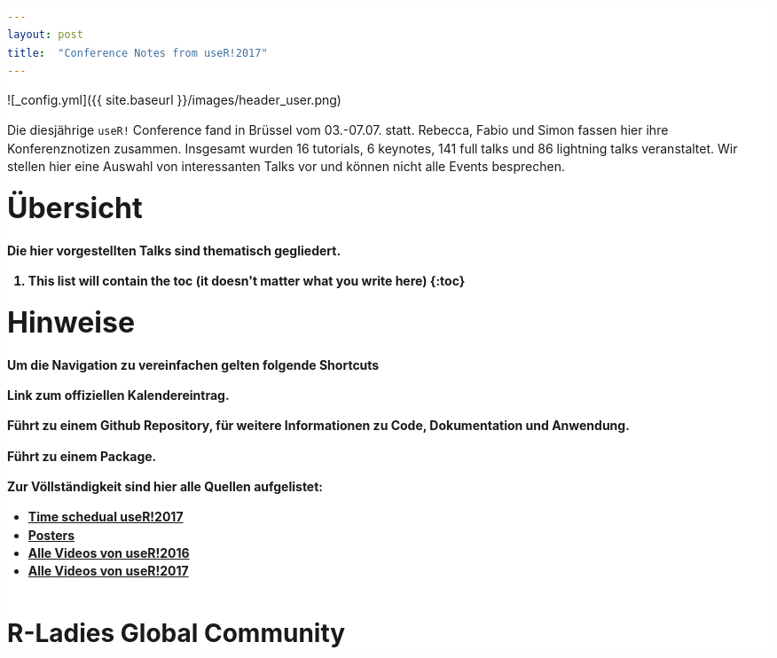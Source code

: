 ```yaml
---
layout: post
title:  "Conference Notes from useR!2017"
---
```


![_config.yml]({{ site.baseurl }}/images/header_user.png)




Die diesjährige `useR!` Conference fand in Brüssel vom 03.-07.07. statt. Rebecca, Fabio und Simon fassen hier ihre Konferenznotizen zusammen. Insgesamt wurden 16 tutorials, 6 keynotes, 141 full talks und 86 lightning talks veranstaltet. Wir stellen hier eine Auswahl von interessanten Talks vor und können nicht alle Events besprechen. 



<b><font size="6"> Übersicht </font><b>


Die hier vorgestellten Talks sind thematisch gegliedert.

1. This list will contain the toc (it doesn't matter what you write here)
{:toc}



<b><font size="6"> Hinweise </font><b>

<link rel="stylesheet" href="{{ site.baseurl }}/font-awesome-4.7.0/css/font-awesome.min.css">

Um die Navigation zu vereinfachen gelten folgende Shortcuts

<i class="fa fa-calendar-o fa-2x"></i> Link zum offiziellen Kalendereintrag. 
<br/> 

<i class="fa fa-github fa-2x"></i> Führt zu einem Github Repository, für weitere Informationen zu Code, Dokumentation und Anwendung.
<br/>

<i class="fa fa-code fa-2x"></i> Führt zu einem Package.
 
 
Zur Völlständigkeit sind hier alle Quellen aufgelistet:

* [Time schedual useR!2017](https://user2017.brussels/schedule)
* [Posters](https://user2017.brussels/posters) 
* [Alle Videos von useR!2016](https://channel9.msdn.com/Events/useR-international-R-User-conference/useR2016?sort=status&direction=desc&page=2)
* [Alle Videos von useR!2017](https://channel9.msdn.com/Events/useR-international-R-User-conferences/useR-International-R-User-2017-Conference)



# R-Ladies Global Community  

<iframe src="https://channel9.msdn.com/Events/useR-international-R-User-conferences/useR-International-R-User-2017-Conference/R-Ladies-Global-Community/player" width="560" height="315" allowFullScreen frameBorder="0"></iframe>
